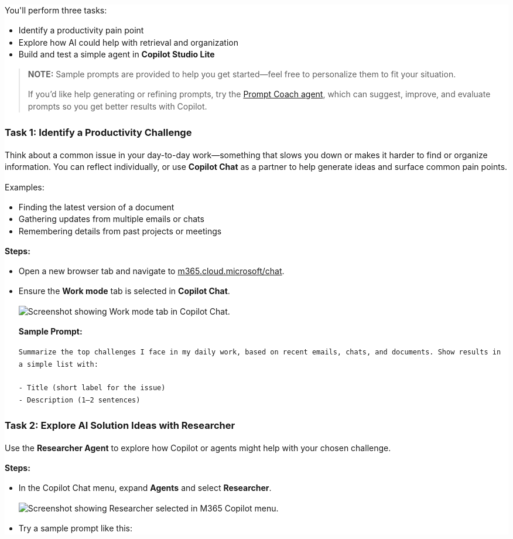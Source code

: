 You'll perform three tasks:

- Identify a productivity pain point  
- Explore how AI could help with retrieval and organization  
- Build and test a simple agent in **Copilot Studio Lite**  

> **NOTE:** Sample prompts are provided to help you get started—feel free to personalize them to fit your situation.  
>
> If you’d like help generating or refining prompts, try the <a href="https://appsource.microsoft.com/en-us/product/office/WA200007578" target="_blank">Prompt Coach agent</a>, which can suggest, improve, and evaluate prompts so you get better results with Copilot.

### Task 1: Identify a Productivity Challenge  

Think about a common issue in your day-to-day work—something that slows you down or makes it harder to find or organize information. You can reflect individually, or use **Copilot Chat** as a partner to help generate ideas and surface common pain points.

Examples:

- Finding the latest version of a document  
- Gathering updates from multiple emails or chats  
- Remembering details from past projects or meetings  

**Steps:**  

- Open a new browser tab and navigate to [m365.cloud.microsoft/chat](https://m365.cloud.microsoft/chat). 

- Ensure the **Work mode** tab is selected in **Copilot Chat**.  

   ![Screenshot showing Work mode tab in Copilot Chat.](../Prompts/Media/work-mode.png)  

    **Sample Prompt:**

    ```text
    Summarize the top challenges I face in my daily work, based on recent emails, chats, and documents. Show results in a simple list with: 
    
    - Title (short label for the issue) 
    - Description (1–2 sentences) 
    ```  

### Task 2: Explore AI Solution Ideas with Researcher  

Use the **Researcher Agent** to explore how Copilot or agents might help with your chosen challenge.

**Steps:**  

- In the Copilot Chat menu, expand **Agents** and select **Researcher**.  

   ![Screenshot showing Researcher selected in M365 Copilot menu.](../Prompts/Media/researcher.png)  

- Try a sample prompt like this:  
